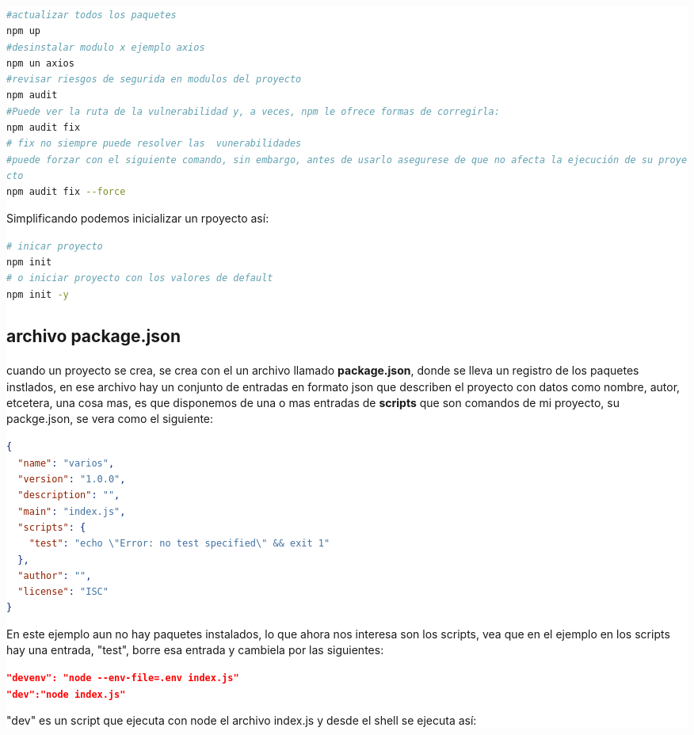 ```sh
#actualizar todos los paquetes
npm up
#desinstalar modulo x ejemplo axios
npm un axios
#revisar riesgos de segurida en modulos del proyecto
npm audit 
#Puede ver la ruta de la vulnerabilidad y, a veces, npm le ofrece formas de corregirla:
npm audit fix
# fix no siempre puede resolver las  vunerabilidades
#puede forzar con el siguiente comando, sin embargo, antes de usarlo asegurese de que no afecta la ejecución de su proyecto
npm audit fix --force
```

Simplificando podemos inicializar un rpoyecto así:

```sh
# inicar proyecto
npm init
# o iniciar proyecto con los valores de default
npm init -y
```

## archivo package.json

cuando un proyecto se crea, se crea con el un archivo llamado **package.json**, donde se lleva un registro de los paquetes instlados, en ese archivo hay un conjunto de entradas en formato json que describen el proyecto con datos como nombre, autor, etcetera, una cosa mas, es que disponemos de una o mas entradas de **scripts** que son comandos de mi proyecto, su packge.json, se vera como el siguiente:
```json
{
  "name": "varios",
  "version": "1.0.0",
  "description": "",
  "main": "index.js",
  "scripts": {
    "test": "echo \"Error: no test specified\" && exit 1"
  },
  "author": "",
  "license": "ISC"
}
```
En este ejemplo aun no hay paquetes instalados, lo que ahora nos interesa son los scripts, vea que en el ejemplo en los scripts hay una entrada, "test", borre esa entrada y cambiela por las siguientes: 

```json
"devenv": "node --env-file=.env index.js"
"dev":"node index.js"
```
"dev" es un script que ejecuta con node el archivo index.js y desde el shell se ejecuta así:
